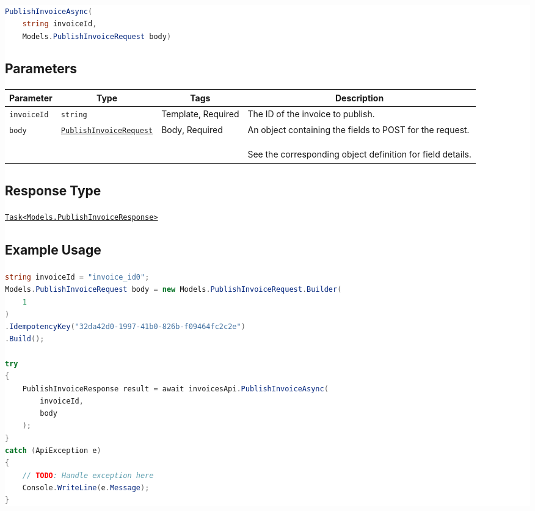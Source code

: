 ```csharp
PublishInvoiceAsync(
    string invoiceId,
    Models.PublishInvoiceRequest body)
```

## Parameters

| Parameter | Type | Tags | Description |
|  --- | --- | --- | --- |
| `invoiceId` | `string` | Template, Required | The ID of the invoice to publish. |
| `body` | [`PublishInvoiceRequest`](../../doc/models/publish-invoice-request.md) | Body, Required | An object containing the fields to POST for the request.<br><br>See the corresponding object definition for field details. |

## Response Type

[`Task<Models.PublishInvoiceResponse>`](../../doc/models/publish-invoice-response.md)

## Example Usage

```csharp
string invoiceId = "invoice_id0";
Models.PublishInvoiceRequest body = new Models.PublishInvoiceRequest.Builder(
    1
)
.IdempotencyKey("32da42d0-1997-41b0-826b-f09464fc2c2e")
.Build();

try
{
    PublishInvoiceResponse result = await invoicesApi.PublishInvoiceAsync(
        invoiceId,
        body
    );
}
catch (ApiException e)
{
    // TODO: Handle exception here
    Console.WriteLine(e.Message);
}
```

